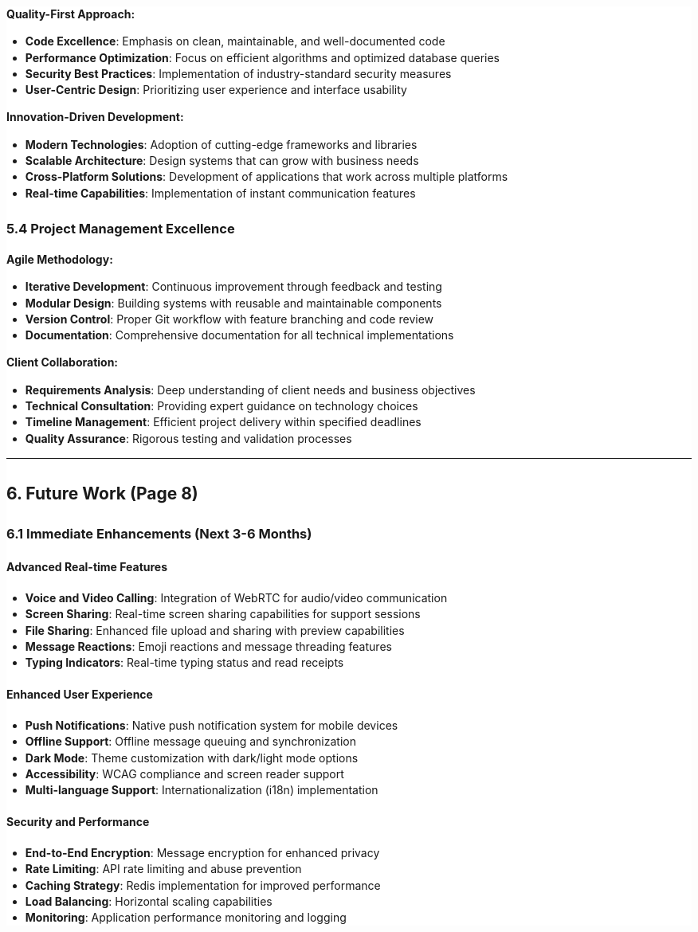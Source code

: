 **Quality-First Approach:**
- **Code Excellence**: Emphasis on clean, maintainable, and well-documented code
- **Performance Optimization**: Focus on efficient algorithms and optimized database queries
- **Security Best Practices**: Implementation of industry-standard security measures
- **User-Centric Design**: Prioritizing user experience and interface usability

**Innovation-Driven Development:**
- **Modern Technologies**: Adoption of cutting-edge frameworks and libraries
- **Scalable Architecture**: Design systems that can grow with business needs
- **Cross-Platform Solutions**: Development of applications that work across multiple platforms
- **Real-time Capabilities**: Implementation of instant communication features

### 5.4 Project Management Excellence

**Agile Methodology:**
- **Iterative Development**: Continuous improvement through feedback and testing
- **Modular Design**: Building systems with reusable and maintainable components
- **Version Control**: Proper Git workflow with feature branching and code review
- **Documentation**: Comprehensive documentation for all technical implementations

**Client Collaboration:**
- **Requirements Analysis**: Deep understanding of client needs and business objectives
- **Technical Consultation**: Providing expert guidance on technology choices
- **Timeline Management**: Efficient project delivery within specified deadlines
- **Quality Assurance**: Rigorous testing and validation processes

---

## 6. Future Work (Page 8)

### 6.1 Immediate Enhancements (Next 3-6 Months)

#### Advanced Real-time Features
- **Voice and Video Calling**: Integration of WebRTC for audio/video communication
- **Screen Sharing**: Real-time screen sharing capabilities for support sessions
- **File Sharing**: Enhanced file upload and sharing with preview capabilities
- **Message Reactions**: Emoji reactions and message threading features
- **Typing Indicators**: Real-time typing status and read receipts

#### Enhanced User Experience
- **Push Notifications**: Native push notification system for mobile devices
- **Offline Support**: Offline message queuing and synchronization
- **Dark Mode**: Theme customization with dark/light mode options
- **Accessibility**: WCAG compliance and screen reader support
- **Multi-language Support**: Internationalization (i18n) implementation

#### Security and Performance
- **End-to-End Encryption**: Message encryption for enhanced privacy
- **Rate Limiting**: API rate limiting and abuse prevention
- **Caching Strategy**: Redis implementation for improved performance
- **Load Balancing**: Horizontal scaling capabilities
- **Monitoring**: Application performance monitoring and logging
